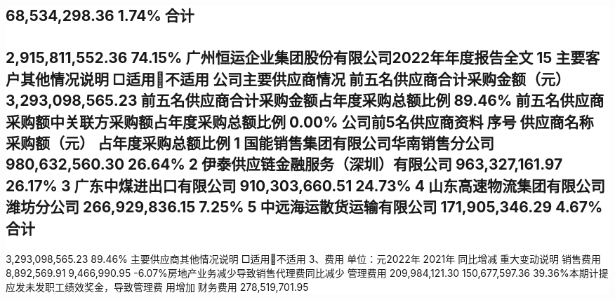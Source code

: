 68,534,298.36
1.74%
合计
--
2,915,811,552.36
74.15%
广州恒运企业集团股份有限公司2022年年度报告全文
15
主要客户其他情况说明
□适用不适用
公司主要供应商情况
前五名供应商合计采购金额（元）
3,293,098,565.23
前五名供应商合计采购金额占年度采购总额比例
89.46%
前五名供应商采购额中关联方采购额占年度采购总额比例
0.00%
公司前5名供应商资料
序号
供应商名称
采购额（元）
占年度采购总额比例
1
国能销售集团有限公司华南销售分公司
980,632,560.30
26.64%
2
伊泰供应链金融服务（深圳）有限公司
963,327,161.97
26.17%
3
广东中煤进出口有限公司
910,303,660.51
24.73%
4
山东高速物流集团有限公司潍坊分公司
266,929,836.15
7.25%
5
中远海运散货运输有限公司
171,905,346.29
4.67%
合计
--
3,293,098,565.23
89.46%
主要供应商其他情况说明
□适用不适用
3、费用
单位：元2022年
2021年
同比增减
重大变动说明
销售费用
8,892,569.91
9,466,990.95
-6.07%房地产业务减少导致销售代理费同比减少
管理费用
209,984,121.30
150,677,597.36
39.36%本期计提应发未发职工绩效奖金，导致管理费
用增加
财务费用
278,519,701.95